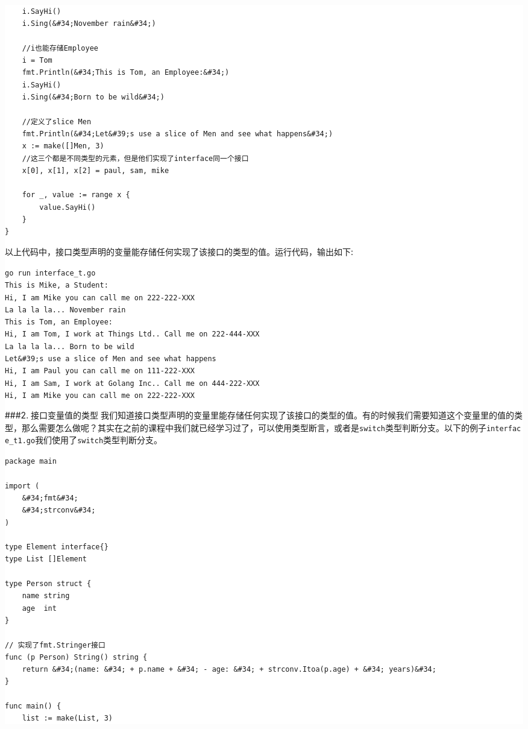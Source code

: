 ```
    i.SayHi()
    i.Sing(&#34;November rain&#34;)

    //i也能存储Employee
    i = Tom
    fmt.Println(&#34;This is Tom, an Employee:&#34;)
    i.SayHi()
    i.Sing(&#34;Born to be wild&#34;)

    //定义了slice Men
    fmt.Println(&#34;Let&#39;s use a slice of Men and see what happens&#34;)
    x := make([]Men, 3)
    //这三个都是不同类型的元素，但是他们实现了interface同一个接口
    x[0], x[1], x[2] = paul, sam, mike

    for _, value := range x {
        value.SayHi()
    }
}
```

以上代码中，接口类型声明的变量能存储任何实现了该接口的类型的值。运行代码，输出如下:

```
go run interface_t.go
This is Mike, a Student:
Hi, I am Mike you can call me on 222-222-XXX
La la la la... November rain
This is Tom, an Employee:
Hi, I am Tom, I work at Things Ltd.. Call me on 222-444-XXX
La la la la... Born to be wild
Let&#39;s use a slice of Men and see what happens
Hi, I am Paul you can call me on 111-222-XXX
Hi, I am Sam, I work at Golang Inc.. Call me on 444-222-XXX
Hi, I am Mike you can call me on 222-222-XXX
```

###2. 接口变量值的类型
我们知道接口类型声明的变量里能存储任何实现了该接口的类型的值。有的时候我们需要知道这个变量里的值的类型，那么需要怎么做呢？其实在之前的课程中我们就已经学习过了，可以使用类型断言，或者是`switch`类型判断分支。以下的例子`interface_t1.go`我们使用了`switch`类型判断分支。

```
package main

import (
    &#34;fmt&#34;
    &#34;strconv&#34;
)

type Element interface{}
type List []Element

type Person struct {
    name string
    age  int
}

// 实现了fmt.Stringer接口
func (p Person) String() string {
    return &#34;(name: &#34; + p.name + &#34; - age: &#34; + strconv.Itoa(p.age) + &#34; years)&#34;
}

func main() {
    list := make(List, 3)
```